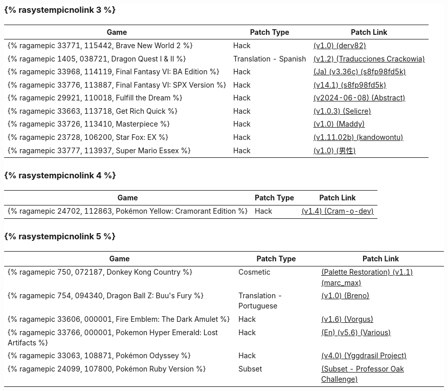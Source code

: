 ### {% rasystempicnolink 3 %}

| Game                                                         | Patch Type            | Patch Link                                                                                                                                                    |
| ------------------------------------------------------------ | --------------------- | ------------------------------------------------------------------------------------------------------------------------------------------------------------- |
| {% ragamepic 33771, 115442, Brave New World 2 %}             | Hack                  | [(v1.0) (derv82)](https://github.com/RetroAchievements/RAPatches/raw/refs/heads/main/SNES/Hacks/Super%20Mario%20World/33771-SMW-BraveNewWorld2.zip)           |
| {% ragamepic 1405, 038721, Dragon Quest I & II %}            | Translation - Spanish | [(v1.2) (Traducciones Crackowia)](https://github.com/RetroAchievements/RAPatches/raw/refs/heads/main/SNES/Translation/Spanish/1405-DQI-II-Spanish.zip)        |
| {% ragamepic 33968, 114119, Final Fantasy VI: BA Edition %}  | Hack                  | [(Ja) (v3.36c) (s8fp98fd5k)](https://github.com/RetroAchievements/RAPatches/raw/refs/heads/main/SNES/Hacks/Final%20Fantasy%20VI/33968-FFVI-BAEdition.zip)     |
| {% ragamepic 33776, 113887, Final Fantasy VI: SPX Version %} | Hack                  | [(v14.1) (s8fp98fd5k)](https://github.com/RetroAchievements/RAPatches/raw/refs/heads/main/SNES/Hacks/Final%20Fantasy%20VI/33776-FFVI-SPX.zip)                 |
| {% ragamepic 29921, 110018, Fulfill the Dream %}             | Hack                  | [(v2024-06-08) (Abstract)](https://github.com/RetroAchievements/RAPatches/raw/refs/heads/main/SNES/Hacks/Super%20Mario%20World/29921-SMW-FulfilltheDream.zip) |
| {% ragamepic 33663, 113718, Get Rich Quick %}                | Hack                  | [(v1.0.3) (Selicre)](https://github.com/RetroAchievements/RAPatches/raw/refs/heads/main/SNES/Hacks/Super%20Mario%20World/33663-SMW-GetRichQuick.zip)          |
| {% ragamepic 33726, 113410, Masterpiece %}                   | Hack                  | [(v1.0) (Maddy)](https://github.com/RetroAchievements/RAPatches/raw/refs/heads/main/SNES/Hacks/Super%20Mario%20World/33726-SMW-Masterpiece.zip)               |
| {% ragamepic 23728, 106200, Star Fox: EX %}                  | Hack                  | [(v1.11.02b) (kandowontu)](https://github.com/RetroAchievements/RAPatches/raw/refs/heads/main/SNES/Hacks/Star%20Fox/23728-StarFoxEX.zip)                      |
| {% ragamepic 33777, 113937, Super Mario Essex %}             | Hack                  | [(v1.0) (男性)](https://github.com/RetroAchievements/RAPatches/raw/refs/heads/main/SNES/Hacks/Super%20Mario%20World/33777-SMW-Essex.zip)                      |

### {% rasystempicnolink 4 %}

| Game                                                             | Patch Type | Patch Link                                                                                                                                                           |
| ---------------------------------------------------------------- | ---------- | -------------------------------------------------------------------------------------------------------------------------------------------------------------------- |
| {% ragamepic 24702, 112863, Pokémon Yellow: Cramorant Edition %} | Hack       | [(v1.4) (Cram-o-dev)](https://github.com/RetroAchievements/RAPatches/raw/refs/heads/main/Game%20Boy/Hacks/Pokemon%20Yellow/24702-PokemonYellow-CramorantEdition.zip) |

### {% rasystempicnolink 5 %}

| Game                                                                 | Patch Type               | Patch Link                                                                                                                                                               |
| -------------------------------------------------------------------- | ------------------------ | ------------------------------------------------------------------------------------------------------------------------------------------------------------------------ |
| {% ragamepic 750, 072187, Donkey Kong Country %}                     | Cosmetic                 | [(Palette Restoration) (v1.1) (marc_max)](https://github.com/RetroAchievements/RAPatches/raw/refs/heads/main/GBA/Cosmetic/750-DKC-PaletteRestoration.zip)                |
| {% ragamepic 754, 094340, Dragon Ball Z: Buu's Fury %}               | Translation - Portuguese | [(v1.0) (Breno)](https://github.com/RetroAchievements/RAPatches/raw/refs/heads/main/GBA/Translation/Portuguese/754-DBZ-BuusFury-Portuguese.zip)                          |
| {% ragamepic 33606, 000001, Fire Emblem: The Dark Amulet %}          | Hack                     | [(v1.6) (Vorgus)](https://github.com/RetroAchievements/RAPatches/raw/refs/heads/main/GBA/Hacks/Fire%20Emblem%20-%20The%20Sacred%20Stones/33606-FE8-TheDarkAmulet.zip)    |
| {% ragamepic 33766, 000001, Pokemon Hyper Emerald: Lost Artifacts %} | Hack                     | [(En) (v5.6) (Various)](https://github.com/RetroAchievements/RAPatches/raw/refs/heads/main/GBA/Hacks/Pokemon%20Emerald/33766-PokemonEmerald-LostArtifacts.zip)           |
| {% ragamepic 33063, 108871, Pokémon Odyssey %}                       | Hack                     | [(v4.0) (Yggdrasil Project)](https://github.com/RetroAchievements/RAPatches/raw/refs/heads/main/GBA/Hacks/Pokemon%20FireRed/33063-PokemonFireRed-PokemonOdyssey.zip)     |
| {% ragamepic 24099, 107800, Pokémon Ruby Version %}                  | Subset                   | [(Subset - Professor Oak Challenge)](https://github.com/RetroAchievements/RAPatches/raw/main/GBA/Subset/24099-PokemonRubySubsetPOC.zip)                                  |